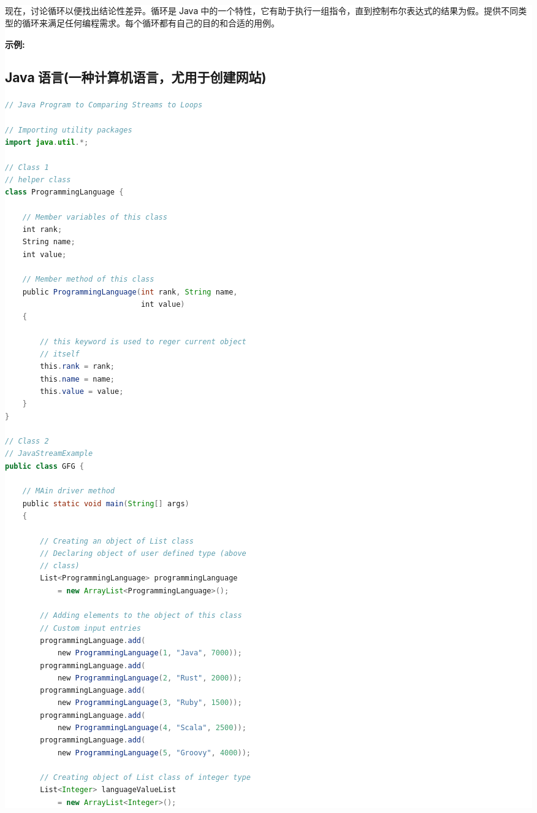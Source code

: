 现在，讨论循环以便找出结论性差异。循环是 Java 中的一个特性，它有助于执行一组指令，直到控制布尔表达式的结果为假。提供不同类型的循环来满足任何编程需求。每个循环都有自己的目的和合适的用例。

**示例:**

## Java 语言(一种计算机语言，尤用于创建网站)

```java
// Java Program to Comparing Streams to Loops

// Importing utility packages
import java.util.*;

// Class 1
// helper class
class ProgrammingLanguage {

    // Member variables of this class
    int rank;
    String name;
    int value;

    // Member method of this class
    public ProgrammingLanguage(int rank, String name,
                               int value)
    {

        // this keyword is used to reger current object
        // itself
        this.rank = rank;
        this.name = name;
        this.value = value;
    }
}

// Class 2
// JavaStreamExample
public class GFG {

    // MAin driver method
    public static void main(String[] args)
    {

        // Creating an object of List class
        // Declaring object of user defined type (above
        // class)
        List<ProgrammingLanguage> programmingLanguage
            = new ArrayList<ProgrammingLanguage>();

        // Adding elements to the object of this class
        // Custom input entries
        programmingLanguage.add(
            new ProgrammingLanguage(1, "Java", 7000));
        programmingLanguage.add(
            new ProgrammingLanguage(2, "Rust", 2000));
        programmingLanguage.add(
            new ProgrammingLanguage(3, "Ruby", 1500));
        programmingLanguage.add(
            new ProgrammingLanguage(4, "Scala", 2500));
        programmingLanguage.add(
            new ProgrammingLanguage(5, "Groovy", 4000));

        // Creating object of List class of integer type
        List<Integer> languageValueList
            = new ArrayList<Integer>();
```